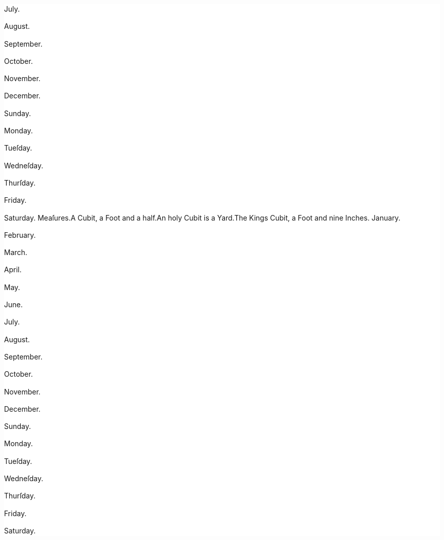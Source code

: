 July.

August.

September.

October.

November.

December.

Sunday.

Monday.

Tueſday.

Wedneſday.

Thurſday.

Friday.

Saturday.
Meaſures.A Cubit, a Foot and a half.An holy Cubit is a Yard.The Kings Cubit, a Foot and nine Inches.
January.

February.

March.

April.

May.

June.

July.

August.

September.

October.

November.

December.

Sunday.

Monday.

Tueſday.

Wedneſday.

Thurſday.

Friday.

Saturday.
